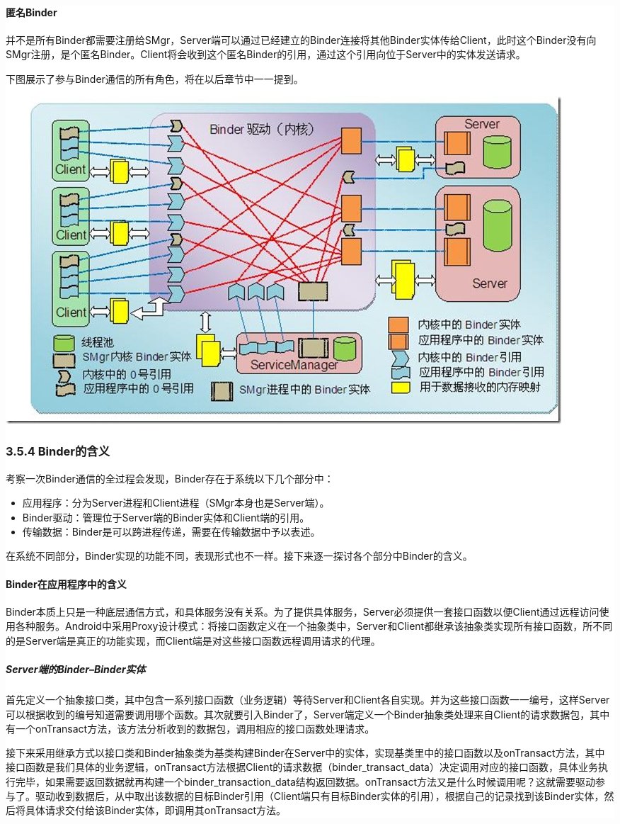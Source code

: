 #### 匿名Binder
并不是所有Binder都需要注册给SMgr，Server端可以通过已经建立的Binder连接将其他Binder实体传给Client，此时这个Binder没有向SMgr注册，是个匿名Binder。Client将会收到这个匿名Binder的引用，通过这个引用向位于Server中的实体发送请求。

下图展示了参与Binder通信的所有角色，将在以后章节中一一提到。

![binder-overview](../img/3-1-binder-overview.gif)

### 3.5.4 Binder的含义
考察一次Binder通信的全过程会发现，Binder存在于系统以下几个部分中：
* 应用程序：分为Server进程和Client进程（SMgr本身也是Server端）。
* Binder驱动：管理位于Server端的Binder实体和Client端的引用。
* 传输数据：Binder是可以跨进程传递，需要在传输数据中予以表述。

在系统不同部分，Binder实现的功能不同，表现形式也不一样。接下来逐一探讨各个部分中Binder的含义。

#### Binder在应用程序中的含义
Binder本质上只是一种底层通信方式，和具体服务没有关系。为了提供具体服务，Server必须提供一套接口函数以便Client通过远程访问使用各种服务。Android中采用Proxy设计模式：将接口函数定义在一个抽象类中，Server和Client都继承该抽象类实现所有接口函数，所不同的是Server端是真正的功能实现，而Client端是对这些接口函数远程调用请求的代理。

##### Server端的Binder–Binder实体
首先定义一个抽象接口类，其中包含一系列接口函数（业务逻辑）等待Server和Client各自实现。并为这些接口函数一一编号，这样Server可以根据收到的编号知道需要调用哪个函数。其次就要引入Binder了，Server端定义一个Binder抽象类处理来自Client的请求数据包，其中有一个onTransact方法，该方法分析收到的数据包，调用相应的接口函数处理请求。

接下来采用继承方式以接口类和Binder抽象类为基类构建Binder在Server中的实体，实现基类里中的接口函数以及onTransact方法，其中接口函数是我们具体的业务逻辑，onTransact方法根据Client的请求数据（binder_transact_data）决定调用对应的接口函数，具体业务执行完毕，如果需要返回数据就再构建一个binder_transaction_data结构返回数据。onTransact方法又是什么时候调用呢？这就需要驱动参与了。驱动收到数据后，从中取出该数据的目标Binder引用（Client端只有目标Binder实体的引用），根据自己的记录找到该Binder实体，然后将具体请求交付给该Binder实体，即调用其onTransact方法。

